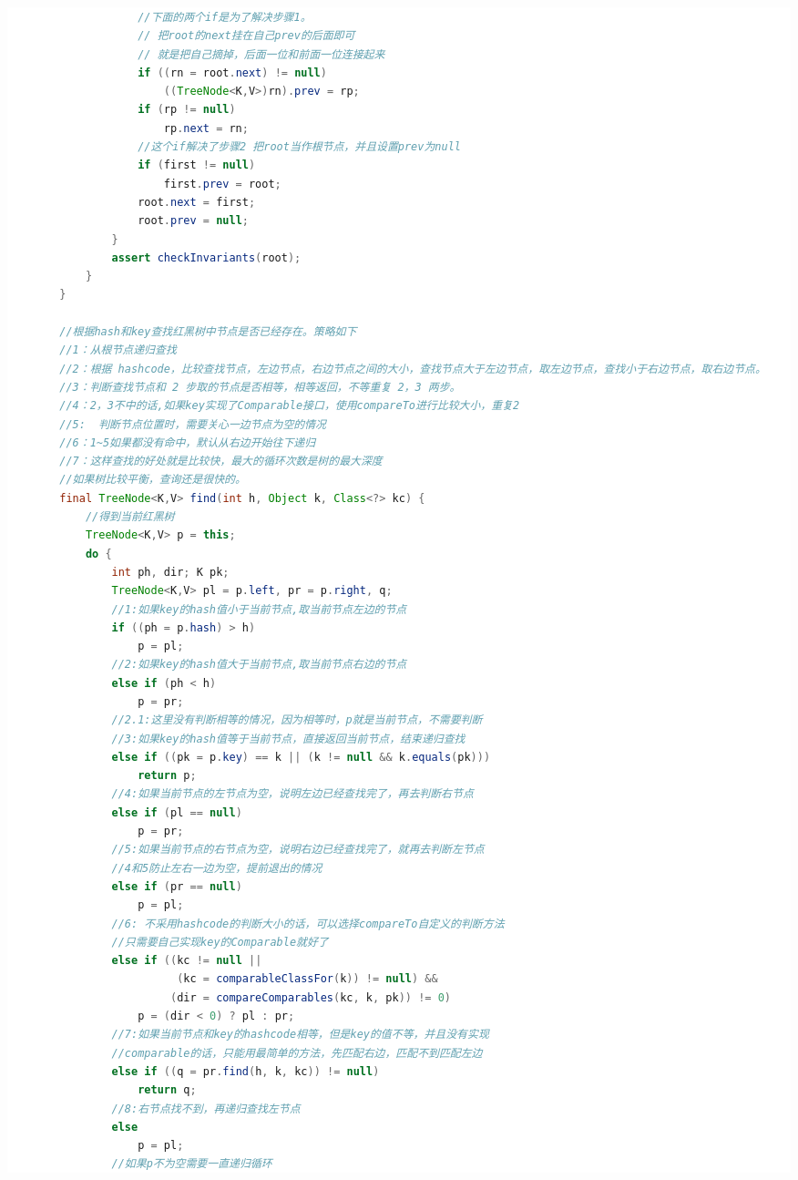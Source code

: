 ```java
                    //下面的两个if是为了解决步骤1。
                    // 把root的next挂在自己prev的后面即可
                    // 就是把自己摘掉，后面一位和前面一位连接起来
                    if ((rn = root.next) != null)
                        ((TreeNode<K,V>)rn).prev = rp;
                    if (rp != null)
                        rp.next = rn;
                    //这个if解决了步骤2 把root当作根节点，并且设置prev为null
                    if (first != null)
                        first.prev = root;
                    root.next = first;
                    root.prev = null;
                }
                assert checkInvariants(root);
            }
        }

        //根据hash和key查找红黑树中节点是否已经存在。策略如下
        //1：从根节点递归查找
        //2：根据 hashcode，比较查找节点，左边节点，右边节点之间的大小，查找节点大于左边节点，取左边节点，查找小于右边节点，取右边节点。
        //3：判断查找节点和 2 步取的节点是否相等，相等返回，不等重复 2，3 两步。
        //4：2，3不中的话,如果key实现了Comparable接口，使用compareTo进行比较大小，重复2
        //5:  判断节点位置时，需要关心一边节点为空的情况
        //6：1~5如果都没有命中，默认从右边开始往下递归
        //7：这样查找的好处就是比较快，最大的循环次数是树的最大深度
        //如果树比较平衡，查询还是很快的。
        final TreeNode<K,V> find(int h, Object k, Class<?> kc) {
            //得到当前红黑树
            TreeNode<K,V> p = this;
            do {
                int ph, dir; K pk;
                TreeNode<K,V> pl = p.left, pr = p.right, q;
                //1:如果key的hash值小于当前节点,取当前节点左边的节点
                if ((ph = p.hash) > h)
                    p = pl;
                //2:如果key的hash值大于当前节点,取当前节点右边的节点
                else if (ph < h)
                    p = pr;
                //2.1:这里没有判断相等的情况，因为相等时，p就是当前节点，不需要判断
                //3:如果key的hash值等于当前节点，直接返回当前节点，结束递归查找
                else if ((pk = p.key) == k || (k != null && k.equals(pk)))
                    return p;
                //4:如果当前节点的左节点为空，说明左边已经查找完了，再去判断右节点
                else if (pl == null)
                    p = pr;
                //5:如果当前节点的右节点为空，说明右边已经查找完了，就再去判断左节点
                //4和5防止左右一边为空，提前退出的情况
                else if (pr == null)
                    p = pl;
                //6: 不采用hashcode的判断大小的话，可以选择compareTo自定义的判断方法
                //只需要自己实现key的Comparable就好了
                else if ((kc != null ||
                          (kc = comparableClassFor(k)) != null) &&
                         (dir = compareComparables(kc, k, pk)) != 0)
                    p = (dir < 0) ? pl : pr;
                //7:如果当前节点和key的hashcode相等，但是key的值不等，并且没有实现
                //comparable的话，只能用最简单的方法，先匹配右边，匹配不到匹配左边
                else if ((q = pr.find(h, k, kc)) != null)
                    return q;
                //8:右节点找不到，再递归查找左节点
                else
                    p = pl;
                //如果p不为空需要一直递归循环
```